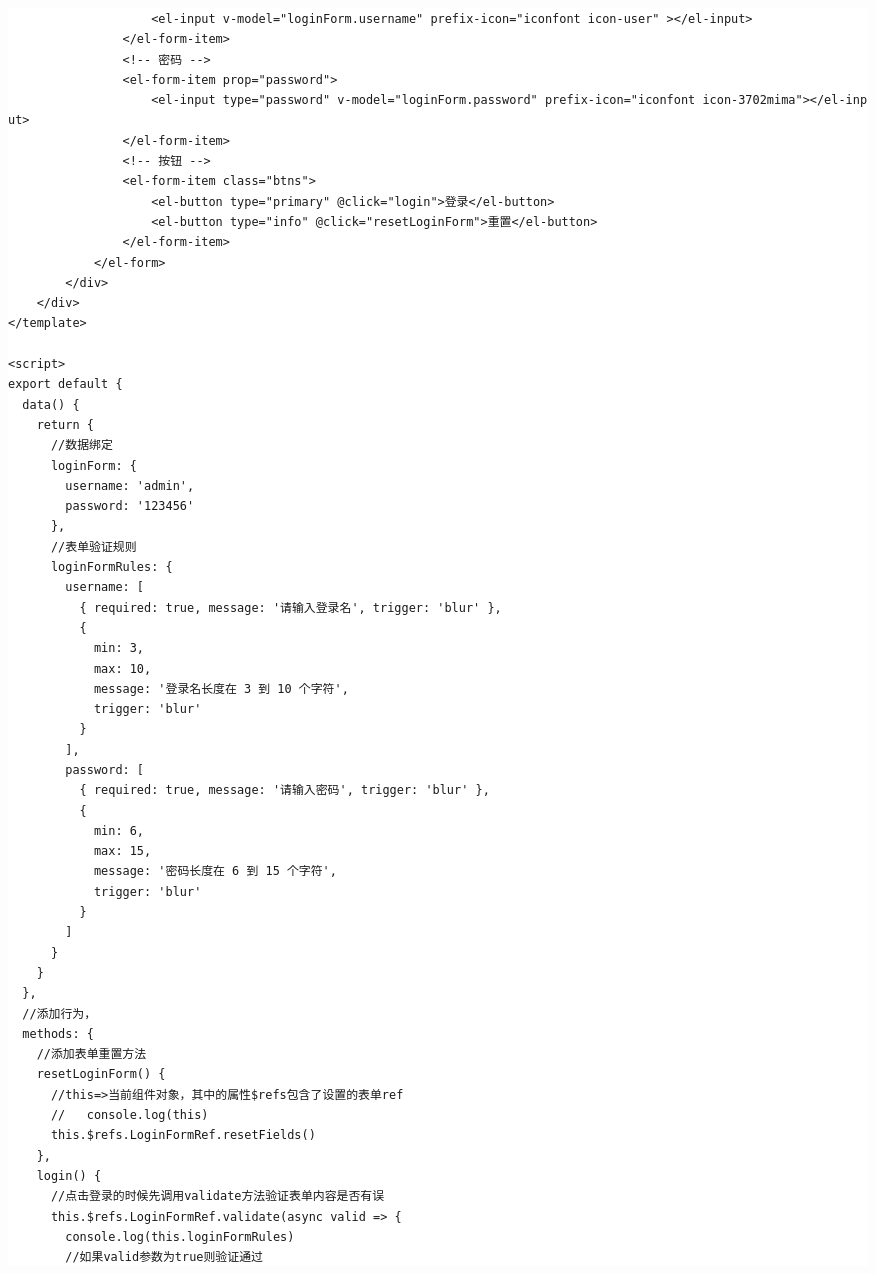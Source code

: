 ```
                    <el-input v-model="loginForm.username" prefix-icon="iconfont icon-user" ></el-input>
                </el-form-item> 
                <!-- 密码 -->
                <el-form-item prop="password">
                    <el-input type="password" v-model="loginForm.password" prefix-icon="iconfont icon-3702mima"></el-input>
                </el-form-item> 
                <!-- 按钮 -->
                <el-form-item class="btns">
                    <el-button type="primary" @click="login">登录</el-button>
                    <el-button type="info" @click="resetLoginForm">重置</el-button>
                </el-form-item> 
            </el-form>
        </div>
    </div>
</template>

<script>
export default {
  data() {
    return {
      //数据绑定
      loginForm: {
        username: 'admin',
        password: '123456'
      },
      //表单验证规则
      loginFormRules: {
        username: [
          { required: true, message: '请输入登录名', trigger: 'blur' },
          {
            min: 3,
            max: 10,
            message: '登录名长度在 3 到 10 个字符',
            trigger: 'blur'
          }
        ],
        password: [
          { required: true, message: '请输入密码', trigger: 'blur' },
          {
            min: 6,
            max: 15,
            message: '密码长度在 6 到 15 个字符',
            trigger: 'blur'
          }
        ]
      }
    }
  },
  //添加行为，
  methods: {
    //添加表单重置方法
    resetLoginForm() {
      //this=>当前组件对象，其中的属性$refs包含了设置的表单ref
      //   console.log(this)
      this.$refs.LoginFormRef.resetFields()
    },
    login() {
      //点击登录的时候先调用validate方法验证表单内容是否有误
      this.$refs.LoginFormRef.validate(async valid => {
        console.log(this.loginFormRules)
        //如果valid参数为true则验证通过
```